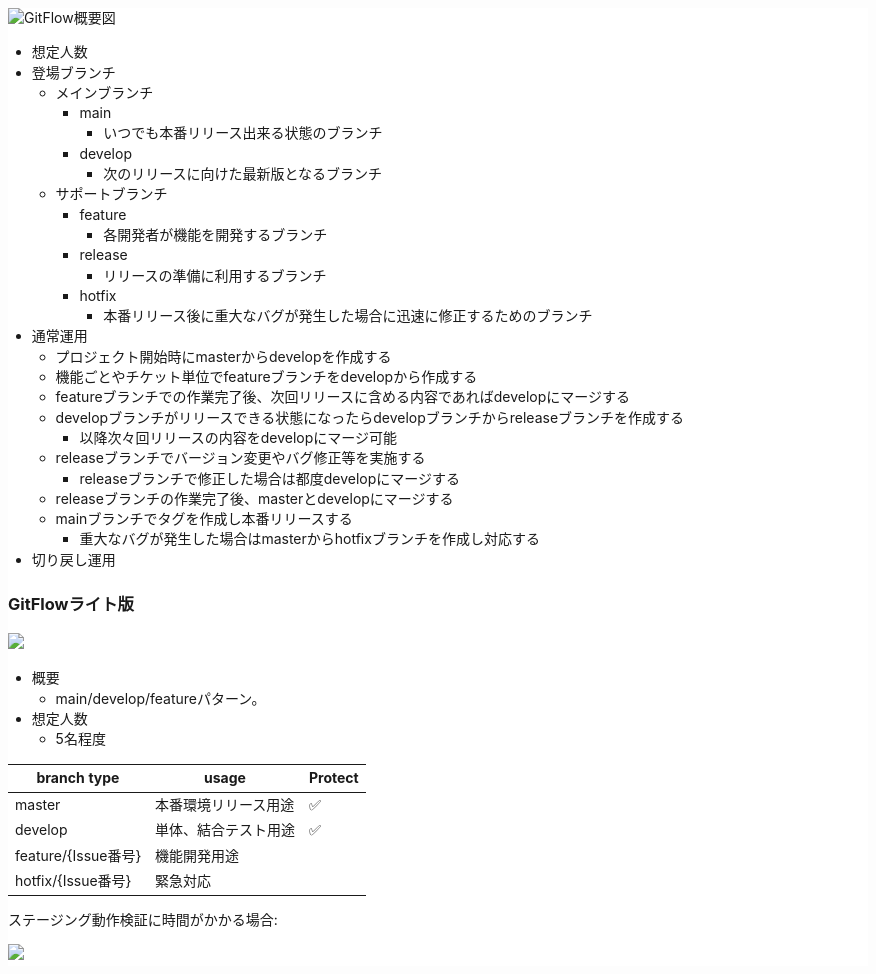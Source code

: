 ![GitFlow概要図](outline_gitflow.drawio.svg)

- 想定人数
- 登場ブランチ
  - メインブランチ
    - main
      - いつでも本番リリース出来る状態のブランチ
    - develop
      - 次のリリースに向けた最新版となるブランチ
  - サポートブランチ
    - feature
      - 各開発者が機能を開発するブランチ
    - release
      - リリースの準備に利用するブランチ
    - hotfix
      - 本番リリース後に重大なバグが発生した場合に迅速に修正するためのブランチ
- 通常運用
  - プロジェクト開始時にmasterからdevelopを作成する
  - 機能ごとやチケット単位でfeatureブランチをdevelopから作成する
  - featureブランチでの作業完了後、次回リリースに含める内容であればdevelopにマージする
  - developブランチがリリースできる状態になったらdevelopブランチからreleaseブランチを作成する
    - 以降次々回リリースの内容をdevelopにマージ可能
  - releaseブランチでバージョン変更やバグ修正等を実施する
    - releaseブランチで修正した場合は都度developにマージする
  - releaseブランチの作業完了後、masterとdevelopにマージする
  - mainブランチでタグを作成し本番リリースする
    - 重大なバグが発生した場合はmasterからhotfixブランチを作成し対応する
- 切り戻し運用

### GitFlowライト版

![](lightweight_gitbranch_flow.drawio.png)

- 概要
  - main/develop/featureパターン。
- 想定人数
  - 5名程度

| branch type         | usage                  | Protect |
| ------------------- | -----------------------|----------|
| master              | 本番環境リリース用途   | ✅️ |
| develop             | 単体、結合テスト用途   | ✅️ |
| feature/{Issue番号} | 機能開発用途　         |    |
| hotfix/{Issue番号} | 緊急対応              |    |

ステージング動作検証に時間がかかる場合:

![](lightweight_gitbranch_flow_同期.drawio.png)
